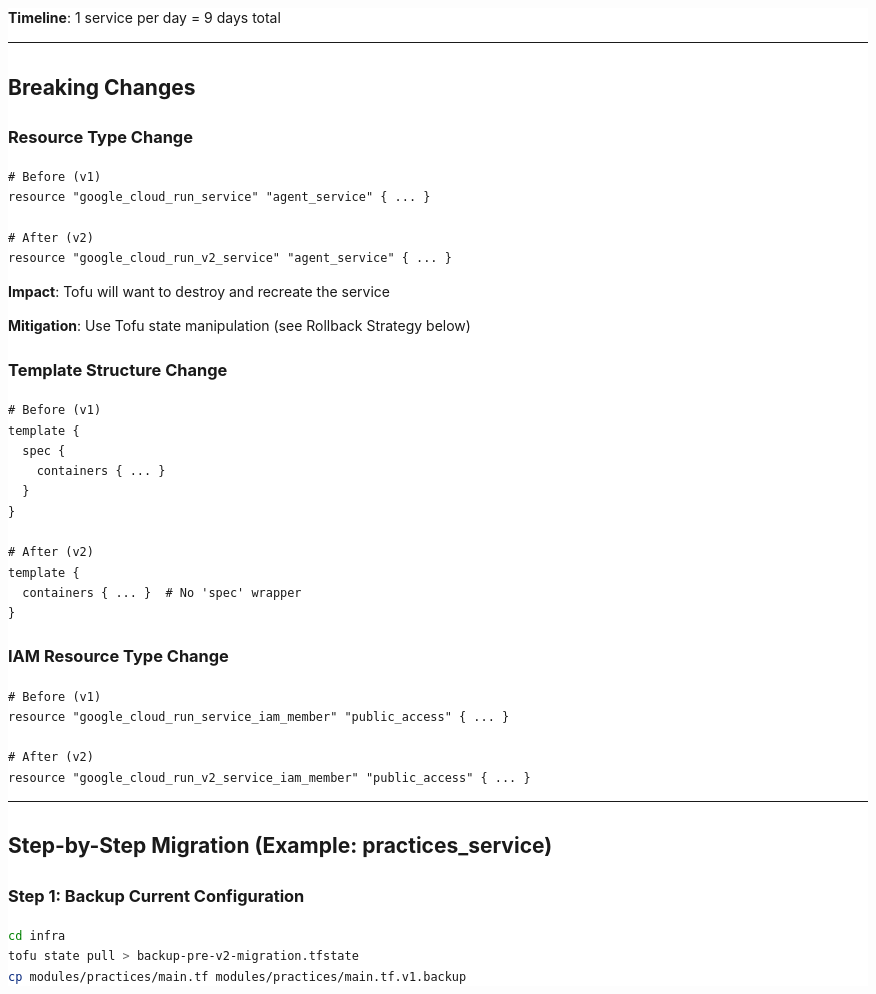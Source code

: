 **Timeline**: 1 service per day = 9 days total

---

## Breaking Changes

### Resource Type Change
```hcl
# Before (v1)
resource "google_cloud_run_service" "agent_service" { ... }

# After (v2)
resource "google_cloud_run_v2_service" "agent_service" { ... }
```

**Impact**: Tofu will want to destroy and recreate the service

**Mitigation**: Use Tofu state manipulation (see Rollback Strategy below)

### Template Structure Change
```hcl
# Before (v1)
template {
  spec {
    containers { ... }
  }
}

# After (v2)
template {
  containers { ... }  # No 'spec' wrapper
}
```

### IAM Resource Type Change
```hcl
# Before (v1)
resource "google_cloud_run_service_iam_member" "public_access" { ... }

# After (v2)
resource "google_cloud_run_v2_service_iam_member" "public_access" { ... }
```

---

## Step-by-Step Migration (Example: practices_service)

### Step 1: Backup Current Configuration

```bash
cd infra
tofu state pull > backup-pre-v2-migration.tfstate
cp modules/practices/main.tf modules/practices/main.tf.v1.backup
```
